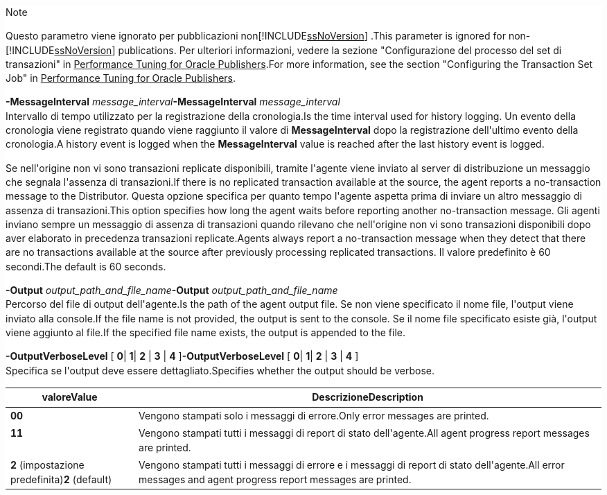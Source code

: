 > [!NOTE]  
>  <span data-ttu-id="97173-178">Questo parametro viene ignorato per pubblicazioni non[!INCLUDE[ssNoVersion](../../../includes/ssnoversion-md.md)] .</span><span class="sxs-lookup"><span data-stu-id="97173-178">This parameter is ignored for non-[!INCLUDE[ssNoVersion](../../../includes/ssnoversion-md.md)] publications.</span></span> <span data-ttu-id="97173-179">Per ulteriori informazioni, vedere la sezione "Configurazione del processo del set di transazioni" in [Performance Tuning for Oracle Publishers](../non-sql/performance-tuning-for-oracle-publishers.md).</span><span class="sxs-lookup"><span data-stu-id="97173-179">For more information, see the section "Configuring the Transaction Set Job" in [Performance Tuning for Oracle Publishers](../non-sql/performance-tuning-for-oracle-publishers.md).</span></span>  
  
 <span data-ttu-id="97173-180">**-MessageInterval** _message_interval_</span><span class="sxs-lookup"><span data-stu-id="97173-180">**-MessageInterval** _message_interval_</span></span>  
 <span data-ttu-id="97173-181">Intervallo di tempo utilizzato per la registrazione della cronologia.</span><span class="sxs-lookup"><span data-stu-id="97173-181">Is the time interval used for history logging.</span></span> <span data-ttu-id="97173-182">Un evento della cronologia viene registrato quando viene raggiunto il valore di **MessageInterval** dopo la registrazione dell'ultimo evento della cronologia.</span><span class="sxs-lookup"><span data-stu-id="97173-182">A history event is logged when the **MessageInterval** value is reached after the last history event is logged.</span></span>  
  
 <span data-ttu-id="97173-183">Se nell'origine non vi sono transazioni replicate disponibili, tramite l'agente viene inviato al server di distribuzione un messaggio che segnala l'assenza di transazioni.</span><span class="sxs-lookup"><span data-stu-id="97173-183">If there is no replicated transaction available at the source, the agent reports a no-transaction message to the Distributor.</span></span> <span data-ttu-id="97173-184">Questa opzione specifica per quanto tempo l'agente aspetta prima di inviare un altro messaggio di assenza di transazioni.</span><span class="sxs-lookup"><span data-stu-id="97173-184">This option specifies how long the agent waits before reporting another no-transaction message.</span></span> <span data-ttu-id="97173-185">Gli agenti inviano sempre un messaggio di assenza di transazioni quando rilevano che nell'origine non vi sono transazioni disponibili dopo aver elaborato in precedenza transazioni replicate.</span><span class="sxs-lookup"><span data-stu-id="97173-185">Agents always report a no-transaction message when they detect that there are no transactions available at the source after previously processing replicated transactions.</span></span> <span data-ttu-id="97173-186">Il valore predefinito è 60 secondi.</span><span class="sxs-lookup"><span data-stu-id="97173-186">The default is 60 seconds.</span></span>  
  
 <span data-ttu-id="97173-187">**-Output** _output_path_and_file_name_</span><span class="sxs-lookup"><span data-stu-id="97173-187">**-Output** _output_path_and_file_name_</span></span>  
 <span data-ttu-id="97173-188">Percorso del file di output dell'agente.</span><span class="sxs-lookup"><span data-stu-id="97173-188">Is the path of the agent output file.</span></span> <span data-ttu-id="97173-189">Se non viene specificato il nome file, l'output viene inviato alla console.</span><span class="sxs-lookup"><span data-stu-id="97173-189">If the file name is not provided, the output is sent to the console.</span></span> <span data-ttu-id="97173-190">Se il nome file specificato esiste già, l'output viene aggiunto al file.</span><span class="sxs-lookup"><span data-stu-id="97173-190">If the specified file name exists, the output is appended to the file.</span></span>  
  
 <span data-ttu-id="97173-191">**-OutputVerboseLevel** [ **0**| **1**| **2** | **3** | **4** ]</span><span class="sxs-lookup"><span data-stu-id="97173-191">**-OutputVerboseLevel** [ **0**| **1**| **2** | **3** | **4** ]</span></span>  
 <span data-ttu-id="97173-192">Specifica se l'output deve essere dettagliato.</span><span class="sxs-lookup"><span data-stu-id="97173-192">Specifies whether the output should be verbose.</span></span>  
  
|<span data-ttu-id="97173-193">valore</span><span class="sxs-lookup"><span data-stu-id="97173-193">Value</span></span>|<span data-ttu-id="97173-194">Descrizione</span><span class="sxs-lookup"><span data-stu-id="97173-194">Description</span></span>|  
|-----------|-----------------|  
|<span data-ttu-id="97173-195">**0**</span><span class="sxs-lookup"><span data-stu-id="97173-195">**0**</span></span>|<span data-ttu-id="97173-196">Vengono stampati solo i messaggi di errore.</span><span class="sxs-lookup"><span data-stu-id="97173-196">Only error messages are printed.</span></span>|  
|<span data-ttu-id="97173-197">**1**</span><span class="sxs-lookup"><span data-stu-id="97173-197">**1**</span></span>|<span data-ttu-id="97173-198">Vengono stampati tutti i messaggi di report di stato dell'agente.</span><span class="sxs-lookup"><span data-stu-id="97173-198">All agent progress report messages are printed.</span></span>|  
|<span data-ttu-id="97173-199">**2** (impostazione predefinita)</span><span class="sxs-lookup"><span data-stu-id="97173-199">**2** (default)</span></span>|<span data-ttu-id="97173-200">Vengono stampati tutti i messaggi di errore e i messaggi di report di stato dell'agente.</span><span class="sxs-lookup"><span data-stu-id="97173-200">All error messages and agent progress report messages are printed.</span></span>|  